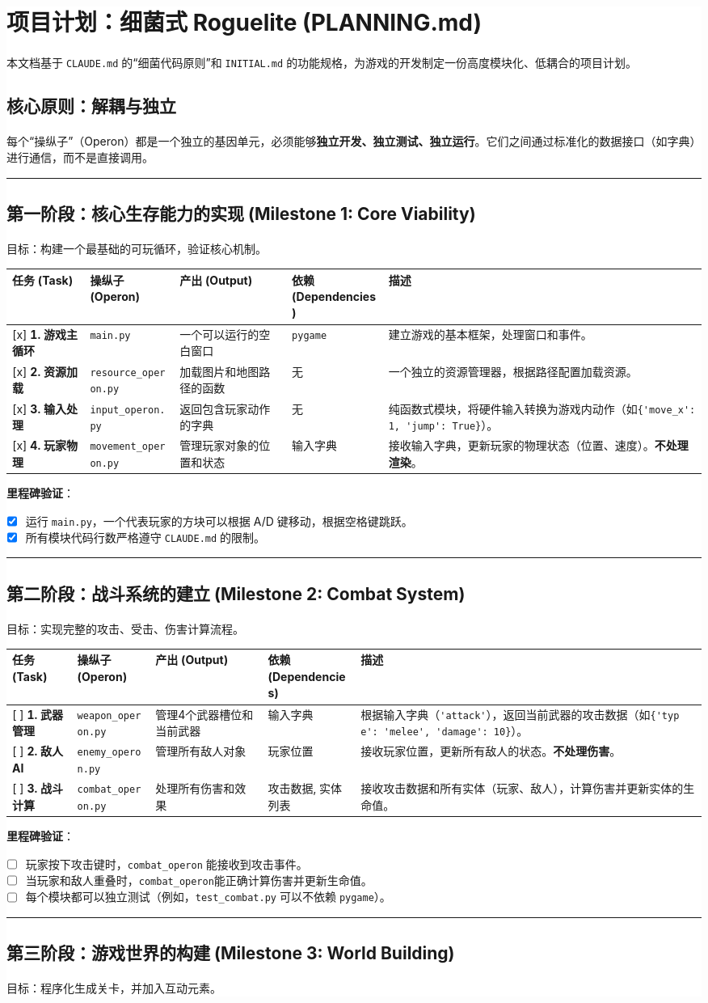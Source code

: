 # 项目计划：细菌式 Roguelite (PLANNING.md)

本文档基于 `CLAUDE.md` 的“细菌代码原则”和 `INITIAL.md` 的功能规格，为游戏的开发制定一份高度模块化、低耦合的项目计划。

## 核心原则：解耦与独立

每个“操纵子”（Operon）都是一个独立的基因单元，必须能够**独立开发、独立测试、独立运行**。它们之间通过标准化的数据接口（如字典）进行通信，而不是直接调用。

---

## 第一阶段：核心生存能力的实现 (Milestone 1: Core Viability)

目标：构建一个最基础的可玩循环，验证核心机制。

| 任务 (Task) | 操纵子 (Operon) | 产出 (Output) | 依赖 (Dependencies) | 描述 |
| :--- | :--- | :--- | :--- | :--- |
| [x] **1. 游戏主循环** | `main.py` | 一个可以运行的空白窗口 | `pygame` | 建立游戏的基本框架，处理窗口和事件。 |
| [x] **2. 资源加载** | `resource_operon.py` | 加载图片和地图路径的函数 | 无 | 一个独立的资源管理器，根据路径配置加载资源。 |
| [x] **3. 输入处理** | `input_operon.py` | 返回包含玩家动作的字典 | 无 | 纯函数式模块，将硬件输入转换为游戏内动作（如`{'move_x': 1, 'jump': True}`）。 |
| [x] **4. 玩家物理** | `movement_operon.py` | 管理玩家对象的位置和状态 | 输入字典 | 接收输入字典，更新玩家的物理状态（位置、速度）。**不处理渲染**。 |

**里程碑验证**：
- [x] 运行 `main.py`，一个代表玩家的方块可以根据 A/D 键移动，根据空格键跳跃。
- [x] 所有模块代码行数严格遵守 `CLAUDE.md` 的限制。

---

## 第二阶段：战斗系统的建立 (Milestone 2: Combat System)

目标：实现完整的攻击、受击、伤害计算流程。

| 任务 (Task) | 操纵子 (Operon) | 产出 (Output) | 依赖 (Dependencies) | 描述 |
| :--- | :--- | :--- | :--- | :--- |
| [ ] **1. 武器管理** | `weapon_operon.py` | 管理4个武器槽位和当前武器 | 输入字典 | 根据输入字典（`'attack'`），返回当前武器的攻击数据（如`{'type': 'melee', 'damage': 10}`）。 |
| [ ] **2. 敌人AI** | `enemy_operon.py` | 管理所有敌人对象 | 玩家位置 | 接收玩家位置，更新所有敌人的状态。**不处理伤害**。 |
| [ ] **3. 战斗计算** | `combat_operon.py` | 处理所有伤害和效果 | 攻击数据, 实体列表 | 接收攻击数据和所有实体（玩家、敌人），计算伤害并更新实体的生命值。 |

**里程碑验证**：
- [ ] 玩家按下攻击键时，`combat_operon` 能接收到攻击事件。
- [ ] 当玩家和敌人重叠时，`combat_operon`能正确计算伤害并更新生命值。
- [ ] 每个模块都可以独立测试（例如，`test_combat.py` 可以不依赖 `pygame`）。

---

## 第三阶段：游戏世界的构建 (Milestone 3: World Building)

目标：程序化生成关卡，并加入互动元素。
